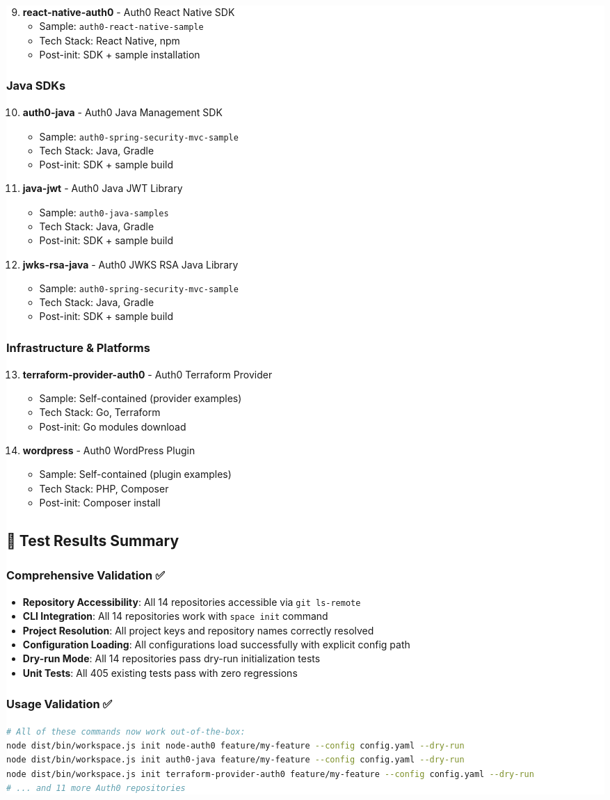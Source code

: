 9. **react-native-auth0** - Auth0 React Native SDK
   - Sample: `auth0-react-native-sample`
   - Tech Stack: React Native, npm
   - Post-init: SDK + sample installation

### Java SDKs

10. **auth0-java** - Auth0 Java Management SDK
    - Sample: `auth0-spring-security-mvc-sample`
    - Tech Stack: Java, Gradle
    - Post-init: SDK + sample build

11. **java-jwt** - Auth0 Java JWT Library
    - Sample: `auth0-java-samples`
    - Tech Stack: Java, Gradle
    - Post-init: SDK + sample build

12. **jwks-rsa-java** - Auth0 JWKS RSA Java Library
    - Sample: `auth0-spring-security-mvc-sample`
    - Tech Stack: Java, Gradle
    - Post-init: SDK + sample build

### Infrastructure & Platforms

13. **terraform-provider-auth0** - Auth0 Terraform Provider
    - Sample: Self-contained (provider examples)
    - Tech Stack: Go, Terraform
    - Post-init: Go modules download

14. **wordpress** - Auth0 WordPress Plugin
    - Sample: Self-contained (plugin examples)
    - Tech Stack: PHP, Composer
    - Post-init: Composer install

## 🧪 Test Results Summary

### Comprehensive Validation ✅

- **Repository Accessibility**: All 14 repositories accessible via `git ls-remote`
- **CLI Integration**: All 14 repositories work with `space init` command
- **Project Resolution**: All project keys and repository names correctly resolved
- **Configuration Loading**: All configurations load successfully with explicit config path
- **Dry-run Mode**: All 14 repositories pass dry-run initialization tests
- **Unit Tests**: All 405 existing tests pass with zero regressions

### Usage Validation ✅

```bash
# All of these commands now work out-of-the-box:
node dist/bin/workspace.js init node-auth0 feature/my-feature --config config.yaml --dry-run
node dist/bin/workspace.js init auth0-java feature/my-feature --config config.yaml --dry-run
node dist/bin/workspace.js init terraform-provider-auth0 feature/my-feature --config config.yaml --dry-run
# ... and 11 more Auth0 repositories
```
